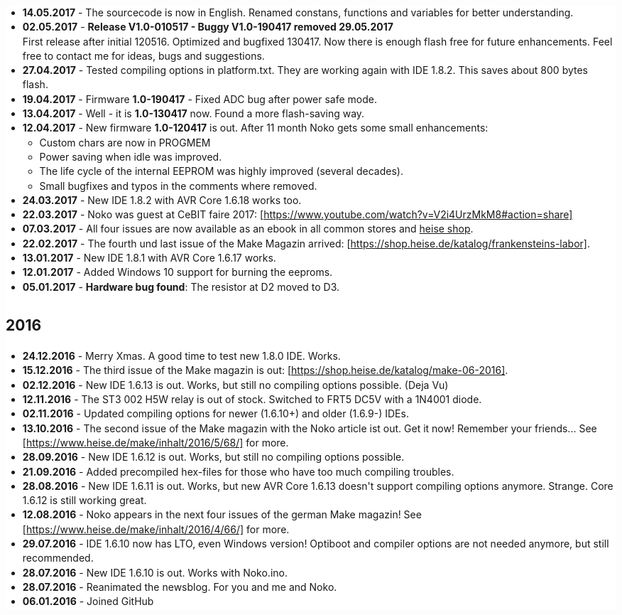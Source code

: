 * **14.05.2017** - The sourcecode is now in English. Renamed constans, functions and variables for better understanding.  
* **02.05.2017** - **Release V1.0-010517 - Buggy V1.0-190417 removed 29.05.2017**  
First release after initial 120516. Optimized and bugfixed 130417. Now there is enough flash free for future enhancements. Feel free to contact me for ideas, bugs and suggestions.  
* **27.04.2017** - Tested compiling options in platform.txt. They are working again with IDE 1.8.2. This saves about 800 bytes flash.  
* **19.04.2017** - Firmware **1.0-190417** - Fixed ADC bug after power safe mode.  
* **13.04.2017** - Well - it is **1.0-130417** now. Found a more flash-saving way.   
* **12.04.2017** - New firmware **1.0-120417** is out. After 11 month Noko gets some small enhancements:
  * Custom chars are now in PROGMEM  
  * Power saving when idle was improved.
  * The life cycle of the internal EEPROM was highly improved (several decades).
  * Small bugfixes and typos in the comments where removed.
* **24.03.2017** - New IDE 1.8.2 with AVR Core 1.6.18 works too.  
* **22.03.2017** - Noko was guest at CeBIT faire 2017: [https://www.youtube.com/watch?v=V2i4UrzMkM8#action=share]  
* **07.03.2017** - All four issues are now available as an ebook in all common stores and [heise shop](https://shop.heise.de/katalog/make-noko-das-mp3-monster?pk_campaign=dossnoko&pk_kwd=t1).  
* **22.02.2017** - The fourth und last issue of the Make Magazin arrived: [https://shop.heise.de/katalog/frankensteins-labor].  
* **13.01.2017** - New IDE 1.8.1 with AVR Core 1.6.17 works.  
* **12.01.2017** - Added Windows 10 support for burning the eeproms.  
* **05.01.2017** - **Hardware bug found**: The resistor at D2 moved to D3.  
  
## 2016
* **24.12.2016** - Merry Xmas. A good time to test new 1.8.0 IDE. Works.  
* **15.12.2016** - The third issue of the Make magazin is out: [https://shop.heise.de/katalog/make-06-2016].  
* **02.12.2016** - New IDE 1.6.13 is out. Works, but still no compiling options possible. (Deja Vu)  
* **12.11.2016** - The ST3 002 H5W relay is out of stock. Switched to FRT5 DC5V with a 1N4001 diode.  
* **02.11.2016** - Updated compiling options for newer (1.6.10+) and older (1.6.9-) IDEs.
* **13.10.2016** - The second issue of the Make magazin with the Noko article ist out. Get it now! Remember your friends... See [https://www.heise.de/make/inhalt/2016/5/68/] for more.  
* **28.09.2016** - New IDE 1.6.12 is out. Works, but still no compiling options possible. 
* **21.09.2016** - Added precompiled hex-files for those who have too much compiling troubles.  
* **28.08.2016** - New IDE 1.6.11 is out. Works, but new AVR Core 1.6.13 doesn't support compiling options anymore. Strange. Core 1.6.12 is still working great.    
* **12.08.2016** - Noko appears in the next four issues of the german Make magazin! See [https://www.heise.de/make/inhalt/2016/4/66/] for more.  
* **29.07.2016** - IDE 1.6.10 now has LTO, even Windows version! Optiboot and compiler options are not needed anymore, but still recommended.  
* **28.07.2016** - New IDE 1.6.10 is out. Works with Noko.ino. 
* **28.07.2016** - Reanimated the newsblog. For you and me and Noko.  
* **06.01.2016** - Joined GitHub  
